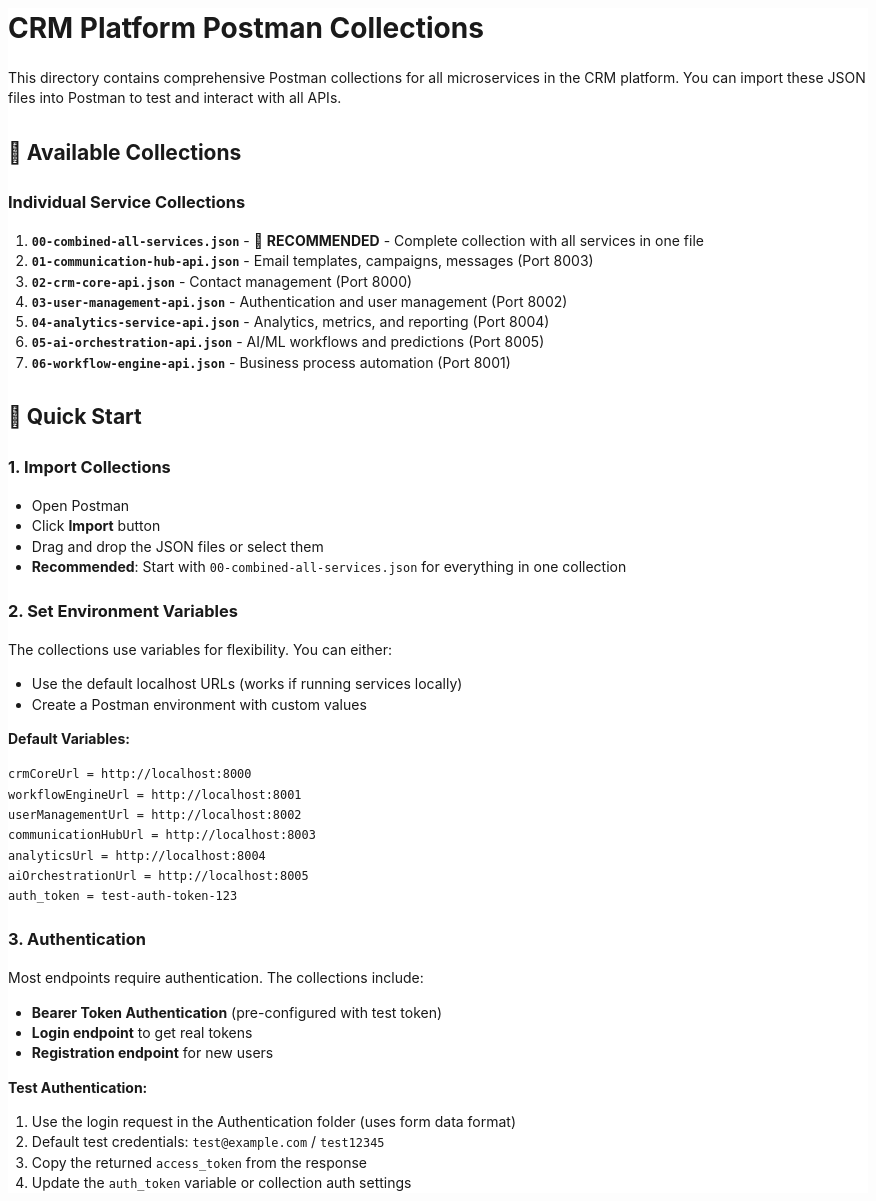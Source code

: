 # CRM Platform Postman Collections

This directory contains comprehensive Postman collections for all microservices in the CRM platform. You can import these JSON files into Postman to test and interact with all APIs.

## 📁 Available Collections

### Individual Service Collections
1. **`00-combined-all-services.json`** - 🌟 **RECOMMENDED** - Complete collection with all services in one file
2. **`01-communication-hub-api.json`** - Email templates, campaigns, messages (Port 8003)
3. **`02-crm-core-api.json`** - Contact management (Port 8000)
4. **`03-user-management-api.json`** - Authentication and user management (Port 8002)
5. **`04-analytics-service-api.json`** - Analytics, metrics, and reporting (Port 8004)
6. **`05-ai-orchestration-api.json`** - AI/ML workflows and predictions (Port 8005)
7. **`06-workflow-engine-api.json`** - Business process automation (Port 8001)

## 🚀 Quick Start

### 1. Import Collections
- Open Postman
- Click **Import** button
- Drag and drop the JSON files or select them
- **Recommended**: Start with `00-combined-all-services.json` for everything in one collection

### 2. Set Environment Variables
The collections use variables for flexibility. You can either:
- Use the default localhost URLs (works if running services locally)
- Create a Postman environment with custom values

**Default Variables:**
```
crmCoreUrl = http://localhost:8000
workflowEngineUrl = http://localhost:8001  
userManagementUrl = http://localhost:8002
communicationHubUrl = http://localhost:8003
analyticsUrl = http://localhost:8004
aiOrchestrationUrl = http://localhost:8005
auth_token = test-auth-token-123
```

### 3. Authentication
Most endpoints require authentication. The collections include:
- **Bearer Token Authentication** (pre-configured with test token)
- **Login endpoint** to get real tokens
- **Registration endpoint** for new users

**Test Authentication:**
1. Use the login request in the Authentication folder (uses form data format)
2. Default test credentials: `test@example.com` / `test12345`
3. Copy the returned `access_token` from the response
4. Update the `auth_token` variable or collection auth settings
